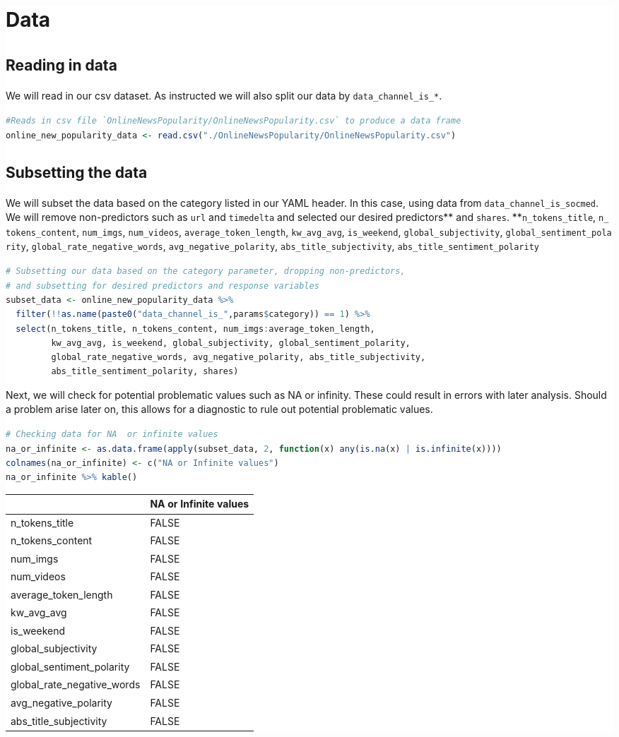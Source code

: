 # Data

## Reading in data
We will read in our csv dataset. As instructed we will also split our data by `data_channel_is_*`.

```r
#Reads in csv file `OnlineNewsPopularity/OnlineNewsPopularity.csv` to produce a data frame
online_new_popularity_data <- read.csv("./OnlineNewsPopularity/OnlineNewsPopularity.csv")
```

## Subsetting the data
We will subset the data based on the category listed in our YAML header. In this case, using data from `data_channel_is_socmed`. We will remove non-predictors such as `url` and `timedelta` and selected our desired predictors** and `shares`.
**`n_tokens_title`, `n_tokens_content`, `num_imgs`, `num_videos`, `average_token_length`, `kw_avg_avg`, `is_weekend`, `global_subjectivity`, `global_sentiment_polarity`, `global_rate_negative_words`, `avg_negative_polarity`, `abs_title_subjectivity`, `abs_title_sentiment_polarity`

```r
# Subsetting our data based on the category parameter, dropping non-predictors,
# and subsetting for desired predictors and response variables
subset_data <- online_new_popularity_data %>%
  filter(!!as.name(paste0("data_channel_is_",params$category)) == 1) %>%
  select(n_tokens_title, n_tokens_content, num_imgs:average_token_length,
         kw_avg_avg, is_weekend, global_subjectivity, global_sentiment_polarity, 
         global_rate_negative_words, avg_negative_polarity, abs_title_subjectivity,
         abs_title_sentiment_polarity, shares)
```

Next, we will check for potential problematic values such as NA or infinity. These could result in errors with later analysis. Should a problem arise later on, this allows for a diagnostic to rule out potential problematic values.

```r
# Checking data for NA  or infinite values
na_or_infinite <- as.data.frame(apply(subset_data, 2, function(x) any(is.na(x) | is.infinite(x))))
colnames(na_or_infinite) <- c("NA or Infinite values")
na_or_infinite %>% kable()
```



|                             |NA or Infinite values |
|:----------------------------|:---------------------|
|n_tokens_title               |FALSE                 |
|n_tokens_content             |FALSE                 |
|num_imgs                     |FALSE                 |
|num_videos                   |FALSE                 |
|average_token_length         |FALSE                 |
|kw_avg_avg                   |FALSE                 |
|is_weekend                   |FALSE                 |
|global_subjectivity          |FALSE                 |
|global_sentiment_polarity    |FALSE                 |
|global_rate_negative_words   |FALSE                 |
|avg_negative_polarity        |FALSE                 |
|abs_title_subjectivity       |FALSE                 |